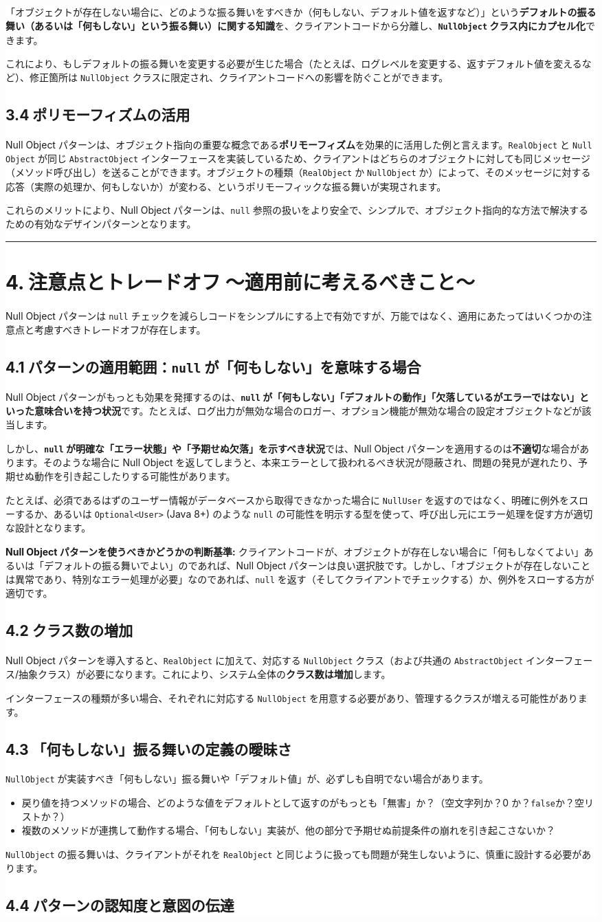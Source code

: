 「オブジェクトが存在しない場合に、どのような振る舞いをすべきか（何もしない、デフォルト値を返すなど）」という**デフォルトの振る舞い（あるいは「何もしない」という振る舞い）に関する知識**を、クライアントコードから分離し、**`NullObject` クラス内にカプセル化**できます。

これにより、もしデフォルトの振る舞いを変更する必要が生じた場合（たとえば、ログレベルを変更する、返すデフォルト値を変えるなど）、修正箇所は `NullObject` クラスに限定され、クライアントコードへの影響を防ぐことができます。

## 3.4 ポリモーフィズムの活用

Null Object パターンは、オブジェクト指向の重要な概念である**ポリモーフィズム**を効果的に活用した例と言えます。`RealObject` と `NullObject` が同じ `AbstractObject` インターフェースを実装しているため、クライアントはどちらのオブジェクトに対しても同じメッセージ（メソッド呼び出し）を送ることができます。オブジェクトの種類（`RealObject` か `NullObject` か）によって、そのメッセージに対する応答（実際の処理か、何もしないか）が変わる、というポリモーフィックな振る舞いが実現されます。

これらのメリットにより、Null Object パターンは、`null` 参照の扱いをより安全で、シンプルで、オブジェクト指向的な方法で解決するための有効なデザインパターンとなります。

---

# 4. 注意点とトレードオフ ～適用前に考えるべきこと～

Null Object パターンは `null` チェックを減らしコードをシンプルにする上で有効ですが、万能ではなく、適用にあたってはいくつかの注意点と考慮すべきトレードオフが存在します。

## 4.1 パターンの適用範囲：`null` が「何もしない」を意味する場合

Null Object パターンがもっとも効果を発揮するのは、**`null` が「何もしない」「デフォルトの動作」「欠落しているがエラーではない」といった意味合いを持つ状況**です。たとえば、ログ出力が無効な場合のロガー、オプション機能が無効な場合の設定オブジェクトなどが該当します。

しかし、**`null` が明確な「エラー状態」や「予期せぬ欠落」を示すべき状況**では、Null Object パターンを適用するのは**不適切**な場合があります。そのような場合に Null Object を返してしまうと、本来エラーとして扱われるべき状況が隠蔽され、問題の発見が遅れたり、予期せぬ動作を引き起こしたりする可能性があります。

たとえば、必須であるはずのユーザー情報がデータベースから取得できなかった場合に `NullUser` を返すのではなく、明確に例外をスローするか、あるいは `Optional<User>` (Java 8+) のような `null` の可能性を明示する型を使って、呼び出し元にエラー処理を促す方が適切な設計となります。

**Null Object パターンを使うべきかどうかの判断基準:** クライアントコードが、オブジェクトが存在しない場合に「何もしなくてよい」あるいは「デフォルトの振る舞いでよい」のであれば、Null Object パターンは良い選択肢です。しかし、「オブジェクトが存在しないことは異常であり、特別なエラー処理が必要」なのであれば、`null` を返す（そしてクライアントでチェックする）か、例外をスローする方が適切です。

## 4.2 クラス数の増加

Null Object パターンを導入すると、`RealObject` に加えて、対応する `NullObject` クラス（および共通の `AbstractObject` インターフェース/抽象クラス）が必要になります。これにより、システム全体の**クラス数は増加**します。

インターフェースの種類が多い場合、それぞれに対応する `NullObject` を用意する必要があり、管理するクラスが増える可能性があります。

## 4.3 「何もしない」振る舞いの定義の曖昧さ

`NullObject` が実装すべき「何もしない」振る舞いや「デフォルト値」が、必ずしも自明でない場合があります。

- 戻り値を持つメソッドの場合、どのような値をデフォルトとして返すのがもっとも「無害」か？（空文字列か？0 か？`false`か？空リストか？）
- 複数のメソッドが連携して動作する場合、「何もしない」実装が、他の部分で予期せぬ前提条件の崩れを引き起こさないか？

`NullObject` の振る舞いは、クライアントがそれを `RealObject` と同じように扱っても問題が発生しないように、慎重に設計する必要があります。

## 4.4 パターンの認知度と意図の伝達
